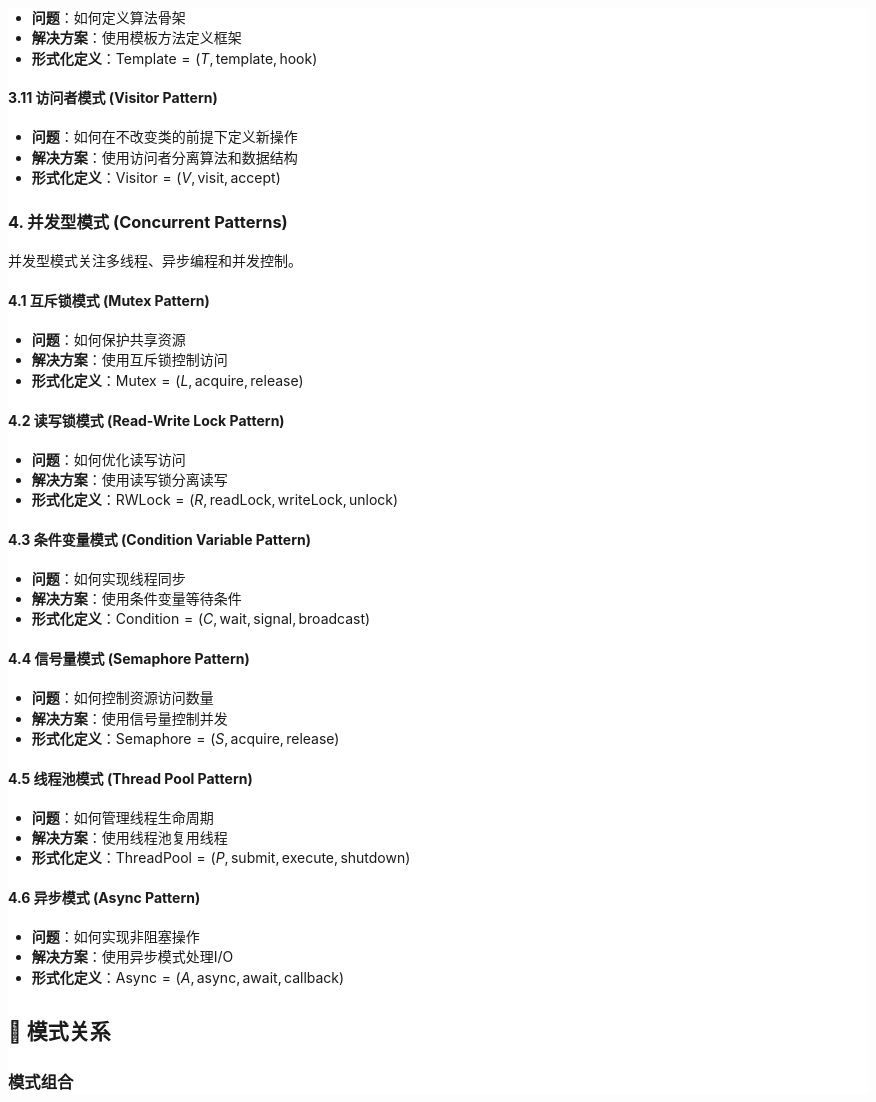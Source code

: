 - **问题**：如何定义算法骨架
- **解决方案**：使用模板方法定义框架
- **形式化定义**：$\text{Template} = (T, \text{template}, \text{hook})$

#### 3.11 访问者模式 (Visitor Pattern)

- **问题**：如何在不改变类的前提下定义新操作
- **解决方案**：使用访问者分离算法和数据结构
- **形式化定义**：$\text{Visitor} = (V, \text{visit}, \text{accept})$

### 4. 并发型模式 (Concurrent Patterns)

并发型模式关注多线程、异步编程和并发控制。

#### 4.1 互斥锁模式 (Mutex Pattern)

- **问题**：如何保护共享资源
- **解决方案**：使用互斥锁控制访问
- **形式化定义**：$\text{Mutex} = (L, \text{acquire}, \text{release})$

#### 4.2 读写锁模式 (Read-Write Lock Pattern)

- **问题**：如何优化读写访问
- **解决方案**：使用读写锁分离读写
- **形式化定义**：$\text{RWLock} = (R, \text{readLock}, \text{writeLock}, \text{unlock})$

#### 4.3 条件变量模式 (Condition Variable Pattern)

- **问题**：如何实现线程同步
- **解决方案**：使用条件变量等待条件
- **形式化定义**：$\text{Condition} = (C, \text{wait}, \text{signal}, \text{broadcast})$

#### 4.4 信号量模式 (Semaphore Pattern)

- **问题**：如何控制资源访问数量
- **解决方案**：使用信号量控制并发
- **形式化定义**：$\text{Semaphore} = (S, \text{acquire}, \text{release})$

#### 4.5 线程池模式 (Thread Pool Pattern)

- **问题**：如何管理线程生命周期
- **解决方案**：使用线程池复用线程
- **形式化定义**：$\text{ThreadPool} = (P, \text{submit}, \text{execute}, \text{shutdown})$

#### 4.6 异步模式 (Async Pattern)

- **问题**：如何实现非阻塞操作
- **解决方案**：使用异步模式处理I/O
- **形式化定义**：$\text{Async} = (A, \text{async}, \text{await}, \text{callback})$

## 🔗 模式关系

### 模式组合
